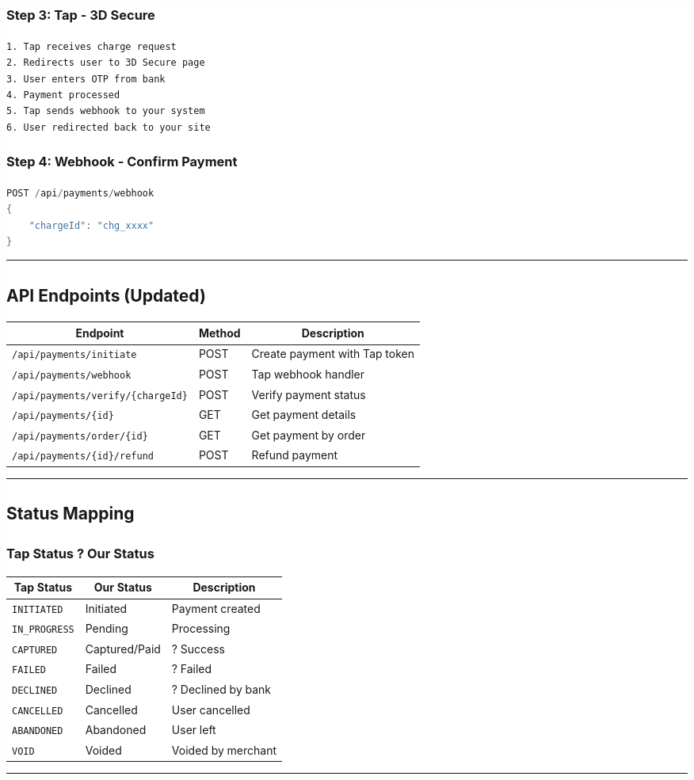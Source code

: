 ### Step 3: Tap - 3D Secure

```
1. Tap receives charge request
2. Redirects user to 3D Secure page
3. User enters OTP from bank
4. Payment processed
5. Tap sends webhook to your system
6. User redirected back to your site
```

### Step 4: Webhook - Confirm Payment

```csharp
POST /api/payments/webhook
{
    "chargeId": "chg_xxxx"
}
```

---

## API Endpoints (Updated)

| Endpoint | Method | Description |
|----------|--------|-------------|
| `/api/payments/initiate` | POST | Create payment with Tap token |
| `/api/payments/webhook` | POST | Tap webhook handler |
| `/api/payments/verify/{chargeId}` | POST | Verify payment status |
| `/api/payments/{id}` | GET | Get payment details |
| `/api/payments/order/{id}` | GET | Get payment by order |
| `/api/payments/{id}/refund` | POST | Refund payment |

---

## Status Mapping

### Tap Status ? Our Status

| Tap Status | Our Status | Description |
|------------|------------|-------------|
| `INITIATED` | Initiated | Payment created |
| `IN_PROGRESS` | Pending | Processing |
| `CAPTURED` | Captured/Paid | ? Success |
| `FAILED` | Failed | ? Failed |
| `DECLINED` | Declined | ? Declined by bank |
| `CANCELLED` | Cancelled | User cancelled |
| `ABANDONED` | Abandoned | User left |
| `VOID` | Voided | Voided by merchant |

---